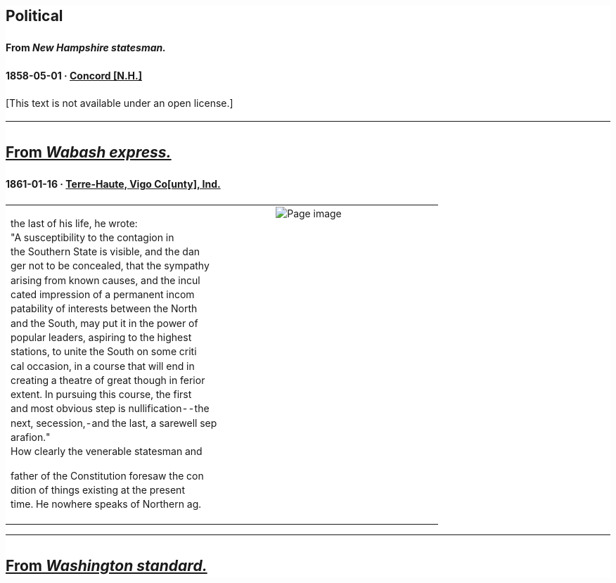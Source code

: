 
## Political

#### From _New Hampshire statesman._

#### 1858-05-01 &middot; [Concord [N.H.]](http://dbpedia.org/resource/Concord%2C_New_Hampshire)

[This text is not available under an open license.]

---

## [From _Wabash express._](https://www.loc.gov/resource/sn82016350/1861-01-16/ed-1/?sp=1)

#### 1861-01-16 &middot; [Terre-Haute, Vigo Co[unty], Ind.](http://dbpedia.org/resource/Terre_Haute%2C_Indiana)

<table style="width: 100%;"><tr><td style="width: 50%">

  
the last of his life, he wrote:  
&quot;A susceptibility to the contagion in  
the Southern State is visible, and the dan­  
ger not to be concealed, that the sympathy  
arising from known causes, and the incul­  
cated impression of a permanent incom­  
patability of interests between the North  
and the South, may put it in the power of  
popular leaders, aspiring to the highest  
stations, to unite the South on some criti  
cal occasion, in a course that will end in  
creating a theatre of great though in ferior  
extent. In pursuing this course, the first  
and most obvious step is nullification--the  
next, secession,-and the last, a sarewell sep  
arafion.&quot;  
How clearly the venerable statesman and  
  
father of the Constitution foresaw the con  
dition of things existing at the present  
time. He nowhere speaks of Northern ag.
</td><td style="width: 50%; max-height: 75%; margin: auto; display: block;">
<img alt="Page image" src="https://tile.loc.gov/image-services/iiif/service:ndnp:in:batch_in_gary_ver01:data:sn82016350:00202191496:1861011601:0250/pct:109.02564102564102,58.29596412556054,43.333333333333336,40.436732306492495/!600,600/0/default.jpg"/>
</td>
</tr></table>

---

## [From _Washington standard._](https://www.loc.gov/resource/sn84022770/1861-02-16/ed-1/?sp=2)

